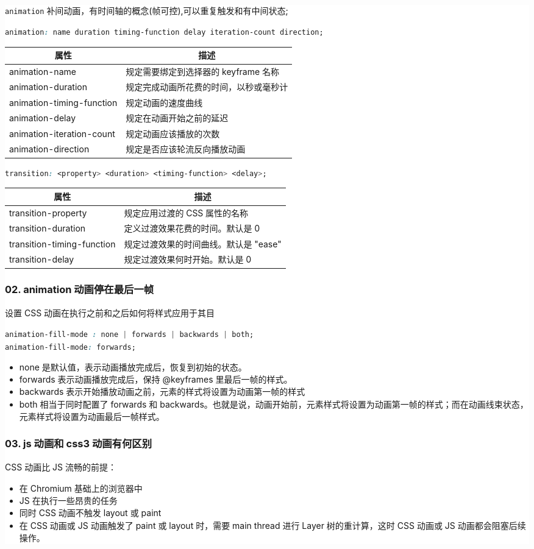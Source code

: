 `animation` 补间动画，有时间轴的概念(帧可控),可以重复触发和有中间状态;

```CSS
animation: name duration timing-function delay iteration-count direction;
```

| 属性                      | 描述                                   |
| ------------------------- | -------------------------------------- |
| animation-name            | 规定需要绑定到选择器的 keyframe 名称   |
| animation-duration        | 规定完成动画所花费的时间，以秒或毫秒计 |
| animation-timing-function | 规定动画的速度曲线                     |
| animation-delay           | 规定在动画开始之前的延迟               |
| animation-iteration-count | 规定动画应该播放的次数                 |
| animation-direction       | 规定是否应该轮流反向播放动画           |

```CSS
transition: <property> <duration> <timing-function> <delay>;
```

| 属性                       | 描述                                  |
| -------------------------- | ------------------------------------- |
| transition-property        | 规定应用过渡的 CSS 属性的名称         |
| transition-duration        | 定义过渡效果花费的时间。默认是 0      |
| transition-timing-function | 规定过渡效果的时间曲线。默认是 "ease" |
| transition-delay           | 规定过渡效果何时开始。默认是 0        |

### 02. animation 动画停在最后一帧

设置 CSS 动画在执行之前和之后如何将样式应用于其目

```CSS
animation-fill-mode : none | forwards | backwards | both;
animation-fill-mode: forwards;
```

- none 是默认值，表示动画播放完成后，恢复到初始的状态。
- forwards 表示动画播放完成后，保持 @keyframes 里最后一帧的样式。
- backwards 表示开始播放动画之前，元素的样式将设置为动画第一帧的样式
- both 相当于同时配置了 forwards 和 backwards。也就是说，动画开始前，元素样式将设置为动画第一帧的样式；而在动画线束状态，元素样式将设置为动画最后一帧样式。

### 03. js 动画和 css3 动画有何区别

CSS 动画比 JS 流畅的前提：

- 在 Chromium 基础上的浏览器中
- JS 在执行一些昂贵的任务
- 同时 CSS 动画不触发 layout 或 paint
- 在 CSS 动画或 JS 动画触发了 paint 或 layout 时，需要 main thread 进行 Layer 树的重计算，这时 CSS 动画或 JS 动画都会阻塞后续操作。
